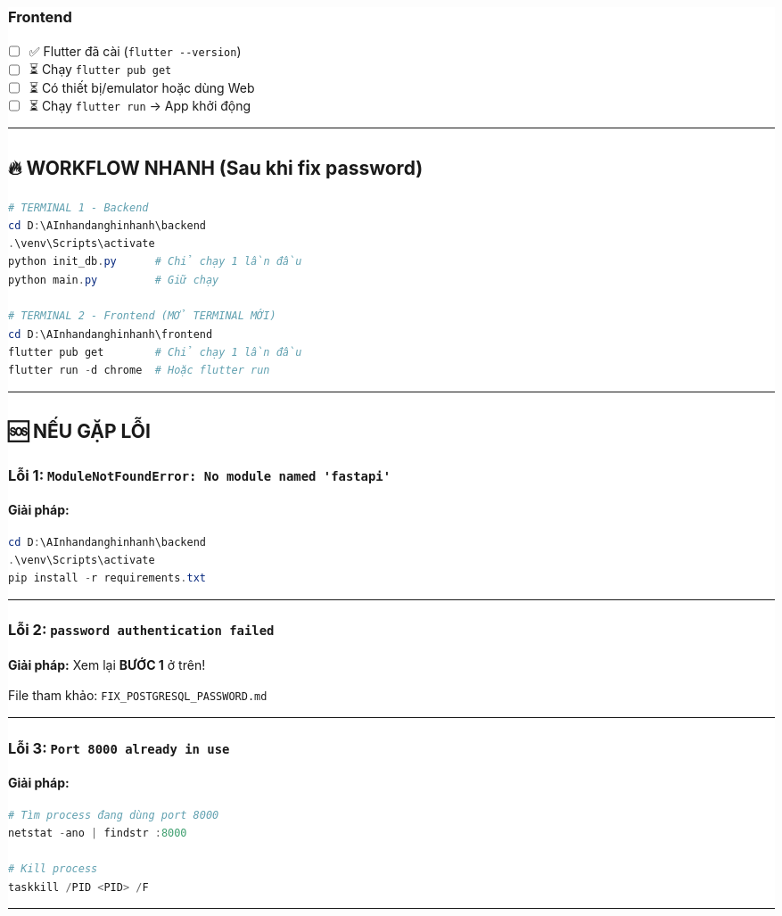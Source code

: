 ### Frontend
- [ ] ✅ Flutter đã cài (`flutter --version`)
- [ ] ⏳ Chạy `flutter pub get`
- [ ] ⏳ Có thiết bị/emulator hoặc dùng Web
- [ ] ⏳ Chạy `flutter run` → App khởi động

---

## 🔥 WORKFLOW NHANH (Sau khi fix password)

```powershell
# TERMINAL 1 - Backend
cd D:\AInhandanghinhanh\backend
.\venv\Scripts\activate
python init_db.py      # Chỉ chạy 1 lần đầu
python main.py         # Giữ chạy

# TERMINAL 2 - Frontend (MỞ TERMINAL MỚI)
cd D:\AInhandanghinhanh\frontend
flutter pub get        # Chỉ chạy 1 lần đầu
flutter run -d chrome  # Hoặc flutter run
```

---

## 🆘 NẾU GẶP LỖI

### Lỗi 1: `ModuleNotFoundError: No module named 'fastapi'`

**Giải pháp:**
```powershell
cd D:\AInhandanghinhanh\backend
.\venv\Scripts\activate
pip install -r requirements.txt
```

---

### Lỗi 2: `password authentication failed`

**Giải pháp:** Xem lại **BƯỚC 1** ở trên!

File tham khảo: `FIX_POSTGRESQL_PASSWORD.md`

---

### Lỗi 3: `Port 8000 already in use`

**Giải pháp:**
```powershell
# Tìm process đang dùng port 8000
netstat -ano | findstr :8000

# Kill process
taskkill /PID <PID> /F
```

---